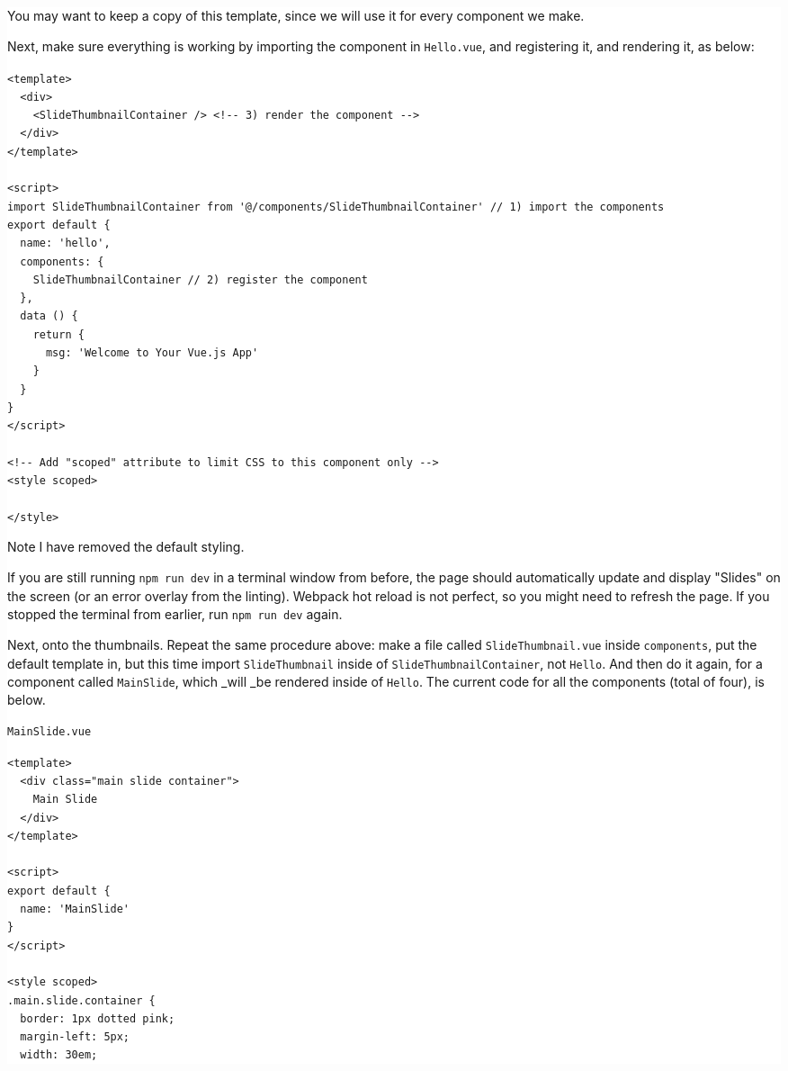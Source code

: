 You may want to keep a copy of this template, since we will use it for every component we make.

Next, make sure everything is working by importing the component in `Hello.vue`, and registering it, and rendering it, as below:

```
<template>
  <div>
    <SlideThumbnailContainer /> <!-- 3) render the component -->
  </div>
</template>

<script>
import SlideThumbnailContainer from '@/components/SlideThumbnailContainer' // 1) import the components
export default {
  name: 'hello',
  components: {
    SlideThumbnailContainer // 2) register the component
  },
  data () {
    return {
      msg: 'Welcome to Your Vue.js App'
    }
  }
}
</script>

<!-- Add "scoped" attribute to limit CSS to this component only -->
<style scoped>

</style>
```

Note I have removed the default styling.

If you are still running `npm run dev` in a terminal window from before, the page should automatically update and display "Slides" on the screen \(or an error overlay from the linting\). Webpack hot reload is not perfect, so you might need to refresh the page. If you stopped the terminal from earlier, run `npm run dev` again.

Next, onto the thumbnails. Repeat the same procedure above: make a file called `SlideThumbnail.vue` inside `components`, put the default template in, but this time import `SlideThumbnail` inside of `SlideThumbnailContainer`, not `Hello`. And then do it again, for a component called `MainSlide`, which \_will \_be rendered inside of `Hello`. The current code for all the components \(total of four\), is below.

`MainSlide.vue`

```
<template>
  <div class="main slide container">
    Main Slide 
  </div>
</template>

<script>
export default {
  name: 'MainSlide'
}
</script>

<style scoped>
.main.slide.container {
  border: 1px dotted pink;
  margin-left: 5px;
  width: 30em;
```